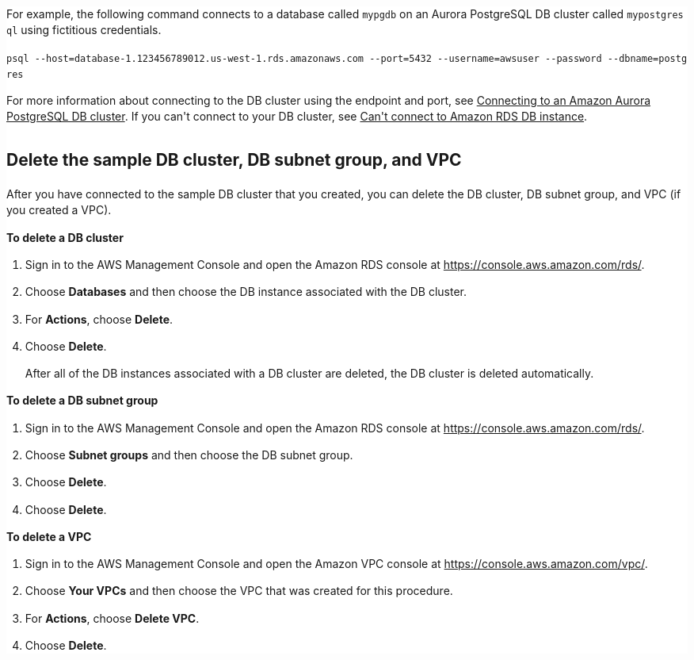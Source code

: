    For example, the following command connects to a database called `mypgdb` on an Aurora PostgreSQL DB cluster called `mypostgresql` using fictitious credentials\.

   ```
   psql --host=database-1.123456789012.us-west-1.rds.amazonaws.com --port=5432 --username=awsuser --password --dbname=postgres
   ```

For more information about connecting to the DB cluster using the endpoint and port, see [Connecting to an Amazon Aurora PostgreSQL DB cluster](Aurora.Connecting.md#Aurora.Connecting.AuroraPostgreSQL)\. If you can't connect to your DB cluster, see [Can't connect to Amazon RDS DB instance](CHAP_Troubleshooting.md#CHAP_Troubleshooting.Connecting)\.

## Delete the sample DB cluster, DB subnet group, and VPC<a name="CHAP_GettingStartedAurora.Deleting.AuroraPostgreSQL"></a>

After you have connected to the sample DB cluster that you created, you can delete the DB cluster, DB subnet group, and VPC \(if you created a VPC\)\. 

**To delete a DB cluster**

1. Sign in to the AWS Management Console and open the Amazon RDS console at [https://console\.aws\.amazon\.com/rds/](https://console.aws.amazon.com/rds/)\.

1. Choose **Databases** and then choose the DB instance associated with the DB cluster\.

1. For **Actions**, choose **Delete**\.

1. Choose **Delete**\. 

   After all of the DB instances associated with a DB cluster are deleted, the DB cluster is deleted automatically\.

**To delete a DB subnet group**

1. Sign in to the AWS Management Console and open the Amazon RDS console at [https://console\.aws\.amazon\.com/rds/](https://console.aws.amazon.com/rds/)\.

1. Choose **Subnet groups** and then choose the DB subnet group\.

1. Choose **Delete**\.

1. Choose **Delete**\. 

**To delete a VPC**

1. Sign in to the AWS Management Console and open the Amazon VPC console at [https://console\.aws\.amazon\.com/vpc/](https://console.aws.amazon.com/vpc/)\.

1. Choose **Your VPCs** and then choose the VPC that was created for this procedure\.

1. For **Actions**, choose **Delete VPC**\.

1. Choose **Delete**\. 